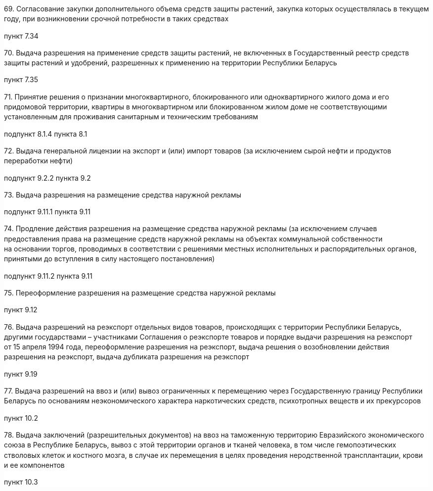 <td><p>69. Согласование закупки дополнительного объема средств защиты растений, закупка которых осуществлялась в текущем году, при возникновении срочной потребности в таких средствах </p></td>
<td><p>пункт 7.34</p></td>
</tr>
<tr>
<td><p>70. Выдача разрешения на применение средств защиты растений, не включенных в Государственный реестр средств защиты растений и удобрений, разрешенных к применению на территории Республики Беларусь</p></td>
<td><p>пункт 7.35</p></td>
</tr>
<tr>
<td><p>71. Принятие решения о признании многоквартирного, блокированного или одноквартирного жилого дома и его придомовой территории, квартиры в многоквартирном или блокированном жилом доме не соответствующими установленным для проживания санитарным и техническим требованиям</p></td>
<td><p>подпункт 8.1.4 пункта 8.1</p></td>
</tr>
<tr>
<td><p>72. Выдача генеральной лицензии на экспорт и (или) импорт товаров (за исключением сырой нефти и продуктов переработки нефти)</p></td>
<td><p>подпункт 9.2.2 пункта 9.2</p></td>
</tr>
<tr>
<td><p>73. Выдача разрешения на размещение средства наружной рекламы</p></td>
<td><p>подпункт 9.11.1 пункта 9.11</p></td>
</tr>
<tr>
<td><p>74. Продление действия разрешения на размещение средства наружной рекламы (за исключением случаев предоставления права на размещение средств наружной рекламы на объектах коммунальной собственности на основании торгов, проводимых в соответствии с решениями местных исполнительных и распорядительных органов, принятыми до вступления в силу настоящего постановления)</p></td>
<td><p>подпункт 9.11.2 пункта 9.11</p></td>
</tr>
<tr>
<td><p>75. Переоформление разрешения на размещение средства наружной рекламы</p></td>
<td><p>пункт 9.12</p></td>
</tr>
<tr>
<td><p>76. Выдача разрешений на реэкспорт отдельных видов товаров, происходящих с территории Республики Беларусь, другими государствами – участниками Соглашения о реэкспорте товаров и порядке выдачи разрешения на реэкспорт от 15 апреля 1994 года, переоформление разрешения на реэкспорт, выдача решения о возобновлении действия разрешения на реэкспорт, выдача дубликата разрешения на реэкспорт</p></td>
<td><p>пункт 9.19</p></td>
</tr>
<tr>
<td><p>77. Выдача разрешений на ввоз и (или) вывоз ограниченных к перемещению через Государственную границу Республики Беларусь по основаниям неэкономического характера наркотических средств, психотропных веществ и их прекурсоров</p></td>
<td><p>пункт 10.2</p></td>
</tr>
<tr>
<td><p>78. Выдача заключений (разрешительных документов) на ввоз на таможенную территорию Евразийского экономического союза в Республике Беларусь, вывоз с этой территории органов и тканей человека, в том числе гемопоэтических стволовых клеток и костного мозга, в случае их перемещения в целях проведения неродственной трансплантации, крови и ее компонентов</p></td>
<td><p>пункт 10.3</p></td>
</tr>
<tr>

